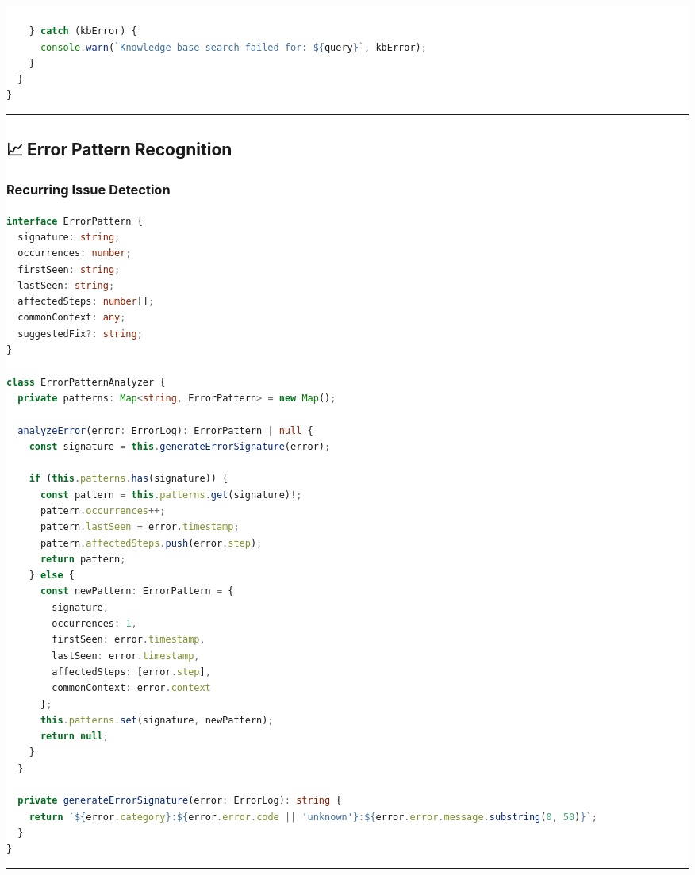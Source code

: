 ```typescript
      
    } catch (kbError) {
      console.warn(`Knowledge base search failed for: ${query}`, kbError);
    }
  }
}
```

---

## 📈 Error Pattern Recognition

### Recurring Issue Detection
```typescript
interface ErrorPattern {
  signature: string;
  occurrences: number;
  firstSeen: string;
  lastSeen: string;
  affectedSteps: number[];
  commonContext: any;
  suggestedFix?: string;
}

class ErrorPatternAnalyzer {
  private patterns: Map<string, ErrorPattern> = new Map();
  
  analyzeError(error: ErrorLog): ErrorPattern | null {
    const signature = this.generateErrorSignature(error);
    
    if (this.patterns.has(signature)) {
      const pattern = this.patterns.get(signature)!;
      pattern.occurrences++;
      pattern.lastSeen = error.timestamp;
      pattern.affectedSteps.push(error.step);
      return pattern;
    } else {
      const newPattern: ErrorPattern = {
        signature,
        occurrences: 1,
        firstSeen: error.timestamp,
        lastSeen: error.timestamp,
        affectedSteps: [error.step],
        commonContext: error.context
      };
      this.patterns.set(signature, newPattern);
      return null;
    }
  }
  
  private generateErrorSignature(error: ErrorLog): string {
    return `${error.category}:${error.error.code || 'unknown'}:${error.error.message.substring(0, 50)}`;
  }
}
```

---
